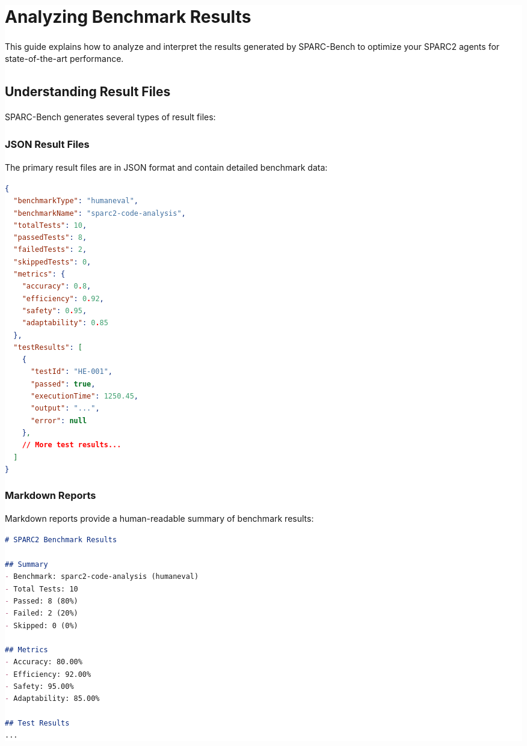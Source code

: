 # Analyzing Benchmark Results

This guide explains how to analyze and interpret the results generated by SPARC-Bench to optimize your SPARC2 agents for state-of-the-art performance.

## Understanding Result Files

SPARC-Bench generates several types of result files:

### JSON Result Files

The primary result files are in JSON format and contain detailed benchmark data:

```json
{
  "benchmarkType": "humaneval",
  "benchmarkName": "sparc2-code-analysis",
  "totalTests": 10,
  "passedTests": 8,
  "failedTests": 2,
  "skippedTests": 0,
  "metrics": {
    "accuracy": 0.8,
    "efficiency": 0.92,
    "safety": 0.95,
    "adaptability": 0.85
  },
  "testResults": [
    {
      "testId": "HE-001",
      "passed": true,
      "executionTime": 1250.45,
      "output": "...",
      "error": null
    },
    // More test results...
  ]
}
```

### Markdown Reports

Markdown reports provide a human-readable summary of benchmark results:

```markdown
# SPARC2 Benchmark Results

## Summary
- Benchmark: sparc2-code-analysis (humaneval)
- Total Tests: 10
- Passed: 8 (80%)
- Failed: 2 (20%)
- Skipped: 0 (0%)

## Metrics
- Accuracy: 80.00%
- Efficiency: 92.00%
- Safety: 95.00%
- Adaptability: 85.00%

## Test Results
...
```
